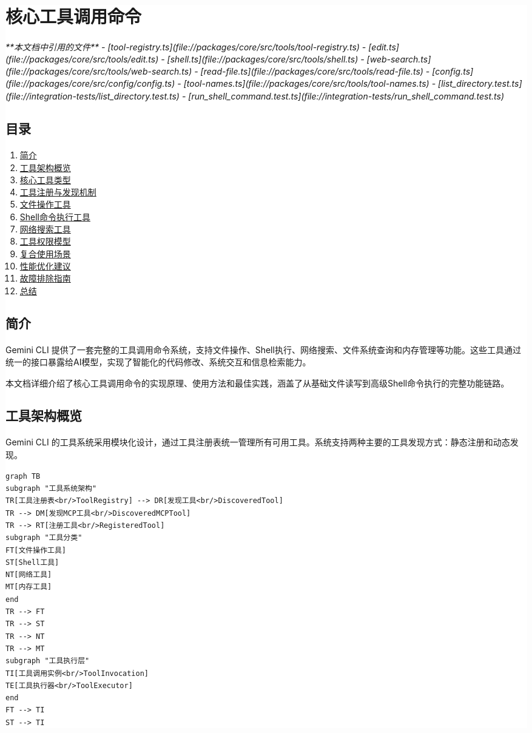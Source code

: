 # 核心工具调用命令

<cite>
**本文档中引用的文件**
- [tool-registry.ts](file://packages/core/src/tools/tool-registry.ts)
- [edit.ts](file://packages/core/src/tools/edit.ts)
- [shell.ts](file://packages/core/src/tools/shell.ts)
- [web-search.ts](file://packages/core/src/tools/web-search.ts)
- [read-file.ts](file://packages/core/src/tools/read-file.ts)
- [config.ts](file://packages/core/src/config/config.ts)
- [tool-names.ts](file://packages/core/src/tools/tool-names.ts)
- [list_directory.test.ts](file://integration-tests/list_directory.test.ts)
- [run_shell_command.test.ts](file://integration-tests/run_shell_command.test.ts)
</cite>

## 目录
1. [简介](#简介)
2. [工具架构概览](#工具架构概览)
3. [核心工具类型](#核心工具类型)
4. [工具注册与发现机制](#工具注册与发现机制)
5. [文件操作工具](#文件操作工具)
6. [Shell命令执行工具](#shell命令执行工具)
7. [网络搜索工具](#网络搜索工具)
8. [工具权限模型](#工具权限模型)
9. [复合使用场景](#复合使用场景)
10. [性能优化建议](#性能优化建议)
11. [故障排除指南](#故障排除指南)
12. [总结](#总结)

## 简介

Gemini CLI 提供了一套完整的工具调用命令系统，支持文件操作、Shell执行、网络搜索、文件系统查询和内存管理等功能。这些工具通过统一的接口暴露给AI模型，实现了智能化的代码修改、系统交互和信息检索能力。

本文档详细介绍了核心工具调用命令的实现原理、使用方法和最佳实践，涵盖了从基础文件读写到高级Shell命令执行的完整功能链路。

## 工具架构概览

Gemini CLI 的工具系统采用模块化设计，通过工具注册表统一管理所有可用工具。系统支持两种主要的工具发现方式：静态注册和动态发现。

```mermaid
graph TB
subgraph "工具系统架构"
TR[工具注册表<br/>ToolRegistry] --> DR[发现工具<br/>DiscoveredTool]
TR --> DM[发现MCP工具<br/>DiscoveredMCPTool]
TR --> RT[注册工具<br/>RegisteredTool]
subgraph "工具分类"
FT[文件操作工具]
ST[Shell工具]
NT[网络工具]
MT[内存工具]
end
TR --> FT
TR --> ST
TR --> NT
TR --> MT
subgraph "工具执行层"
TI[工具调用实例<br/>ToolInvocation]
TE[工具执行器<br/>ToolExecutor]
end
FT --> TI
ST --> TI
```